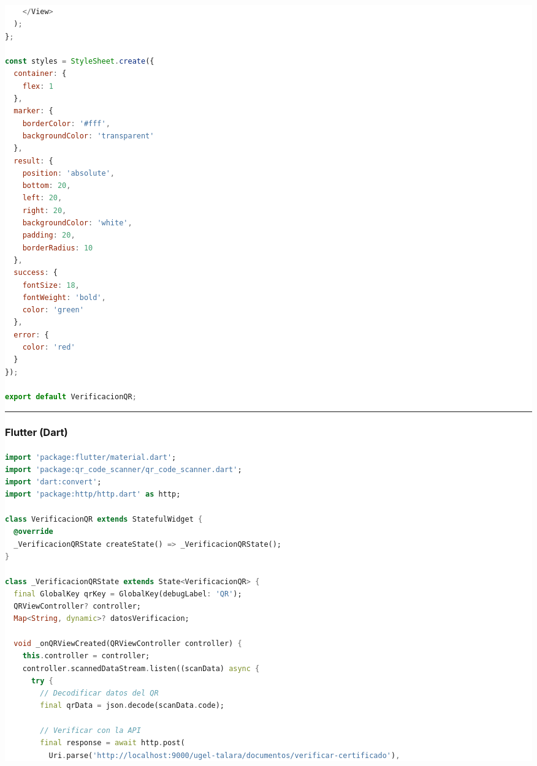 ```javascript
    </View>
  );
};

const styles = StyleSheet.create({
  container: {
    flex: 1
  },
  marker: {
    borderColor: '#fff',
    backgroundColor: 'transparent'
  },
  result: {
    position: 'absolute',
    bottom: 20,
    left: 20,
    right: 20,
    backgroundColor: 'white',
    padding: 20,
    borderRadius: 10
  },
  success: {
    fontSize: 18,
    fontWeight: 'bold',
    color: 'green'
  },
  error: {
    color: 'red'
  }
});

export default VerificacionQR;
```

---

### Flutter (Dart)

```dart
import 'package:flutter/material.dart';
import 'package:qr_code_scanner/qr_code_scanner.dart';
import 'dart:convert';
import 'package:http/http.dart' as http;

class VerificacionQR extends StatefulWidget {
  @override
  _VerificacionQRState createState() => _VerificacionQRState();
}

class _VerificacionQRState extends State<VerificacionQR> {
  final GlobalKey qrKey = GlobalKey(debugLabel: 'QR');
  QRViewController? controller;
  Map<String, dynamic>? datosVerificacion;

  void _onQRViewCreated(QRViewController controller) {
    this.controller = controller;
    controller.scannedDataStream.listen((scanData) async {
      try {
        // Decodificar datos del QR
        final qrData = json.decode(scanData.code);
        
        // Verificar con la API
        final response = await http.post(
          Uri.parse('http://localhost:9000/ugel-talara/documentos/verificar-certificado'),
```